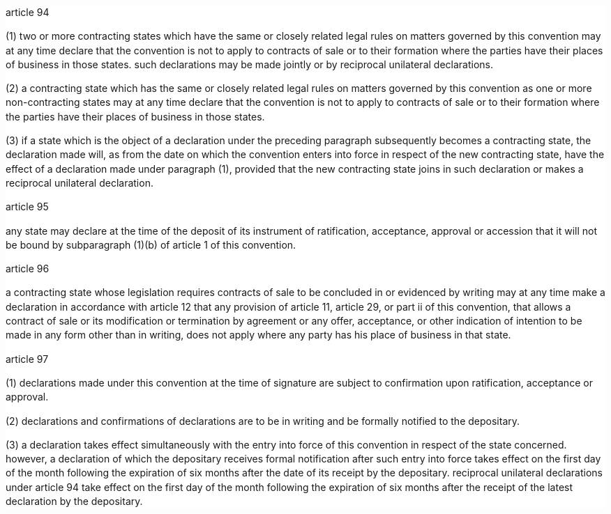  

 article 94

 

 (1) two or more contracting states which have the same or closely related legal rules on matters governed by this convention may at any time declare that the convention is not to apply to contracts of sale or to their formation where the parties have their places of business in those states. such declarations may be made jointly or by reciprocal unilateral declarations. 

 

 (2) a contracting state which has the same or closely related legal rules on matters governed by this convention as one or more non-contracting states may at any time declare that the convention is not to apply to contracts of sale or to their formation where the parties have their places of business in those states. 

 

 (3) if a state which is the object of a declaration under the preceding paragraph subsequently becomes a contracting state, the declaration made will, as from the date on which the convention enters into force in respect of the new contracting state, have the effect of a declaration made under paragraph (1), provided that the new contracting state joins in such declaration or makes a reciprocal unilateral declaration. 

 

 article 95

 

 any state may declare at the time of the deposit of its instrument of ratification, acceptance, approval or accession that it will not be bound by subparagraph (1)(b) of article 1 of this convention. 

 

 article 96

 

 a contracting state whose legislation requires contracts of sale to be concluded in or evidenced by writing may at any time make a declaration in accordance with article 12 that any provision of article 11, article 29, or part ii of this convention, that allows a contract of sale or its modification or termination by agreement or any offer, acceptance, or other indication of intention to be made in any form other than in writing, does not apply where any party has his place of business in that state. 

 

 article 97

 

 (1) declarations made under this convention at the time of signature are subject to confirmation upon ratification, acceptance or approval. 

 

 (2) declarations and confirmations of declarations are to be in writing and be formally notified to the depositary. 

 

 (3) a declaration takes effect simultaneously with the entry into force of this convention in respect of the state concerned. however, a declaration of which the depositary receives formal notification after such entry into force takes effect on the first day of the month following the expiration of six months after the date of its receipt by the depositary. reciprocal unilateral declarations under article 94 take effect on the first day of the month following the expiration of six months after the receipt of the latest declaration by the depositary. 
